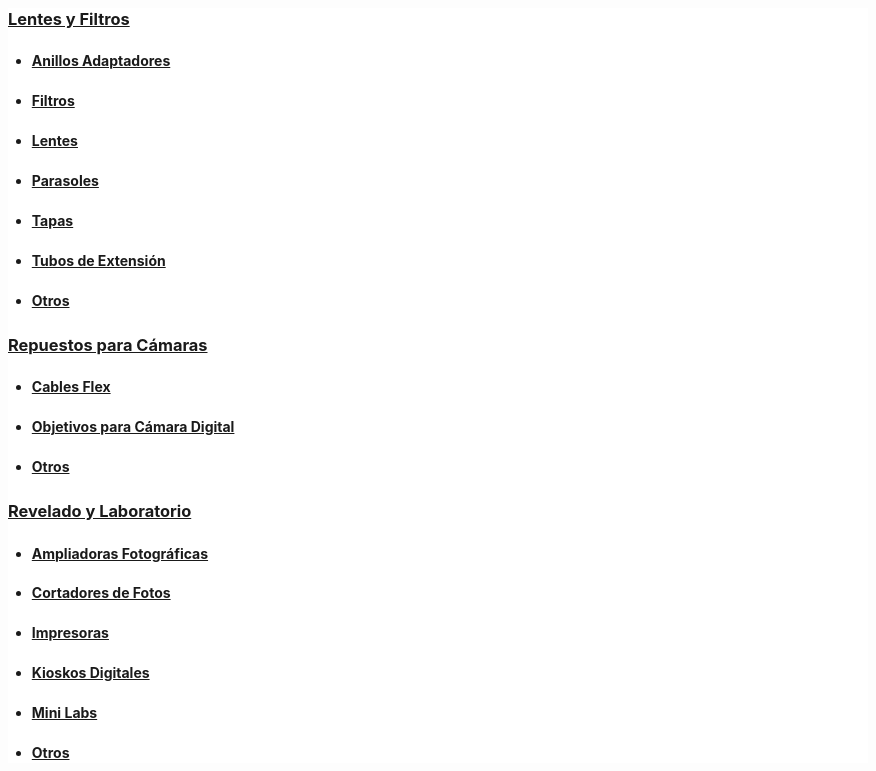 
### [Lentes y Filtros](https://listado.mercadolibre.com.co/camaras-accesorios/lentes-filtros/#CATEGORY_ID=MCO441361&S=hc_camaras-y-accesorios&c_tracking_id=e83593b0-55f1-11f0-8c4b-dd3191266439)
  * #### [Anillos Adaptadores](https://listado.mercadolibre.com.co/camaras-accesorios/lentes-filtros/anillos-adaptadores/#CATEGORY_ID=MCO441366&S=hc_camaras-y-accesorios&c_tracking_id=e83593b0-55f1-11f0-8c4b-dd3191266439)
  * #### [Filtros](https://listado.mercadolibre.com.co/camaras-accesorios/lentes-filtros/filtros/#CATEGORY_ID=MCO59824&S=hc_camaras-y-accesorios&c_tracking_id=e83593b0-55f1-11f0-8c4b-dd3191266439)
  * #### [Lentes](https://listado.mercadolibre.com.co/camaras-accesorios/lentes-filtros/lentes/#CATEGORY_ID=MCO40742&S=hc_camaras-y-accesorios&c_tracking_id=e83593b0-55f1-11f0-8c4b-dd3191266439)
  * #### [Parasoles](https://listado.mercadolibre.com.co/camaras-accesorios/lentes-filtros/parasoles/#CATEGORY_ID=MCO175367&S=hc_camaras-y-accesorios&c_tracking_id=e83593b0-55f1-11f0-8c4b-dd3191266439)
  * #### [Tapas](https://listado.mercadolibre.com.co/camaras-accesorios/lentes-filtros/tapas/#CATEGORY_ID=MCO167458&S=hc_camaras-y-accesorios&c_tracking_id=e83593b0-55f1-11f0-8c4b-dd3191266439)
  * #### [Tubos de Extensión](https://listado.mercadolibre.com.co/camaras-accesorios/lentes-filtros/tubos-extension/#CATEGORY_ID=MCO441365&S=hc_camaras-y-accesorios&c_tracking_id=e83593b0-55f1-11f0-8c4b-dd3191266439)
  * #### [Otros](https://listado.mercadolibre.com.co/camaras-accesorios/lentes-filtros/otros/#CATEGORY_ID=MCO441367&S=hc_camaras-y-accesorios&c_tracking_id=e83593b0-55f1-11f0-8c4b-dd3191266439)


### [Repuestos para Cámaras](https://listado.mercadolibre.com.co/camaras-accesorios/repuestos-camaras/#CATEGORY_ID=MCO430989&S=hc_camaras-y-accesorios&c_tracking_id=e83593b0-55f1-11f0-8c4b-dd3191266439)
  * #### [Cables Flex](https://listado.mercadolibre.com.co/camaras-accesorios/repuestos-camaras/cables-flex/#CATEGORY_ID=MCO114639&S=hc_camaras-y-accesorios&c_tracking_id=e83593b0-55f1-11f0-8c4b-dd3191266439)
  * #### [Objetivos para Cámara Digital](https://listado.mercadolibre.com.co/camaras-accesorios/repuestos-camaras/bjetivos-camara-digital/#CATEGORY_ID=MCO430991&S=hc_camaras-y-accesorios&c_tracking_id=e83593b0-55f1-11f0-8c4b-dd3191266439)
  * #### [Otros](https://listado.mercadolibre.com.co/camaras-accesorios/repuestos-camaras/otros/#CATEGORY_ID=MCO430990&S=hc_camaras-y-accesorios&c_tracking_id=e83593b0-55f1-11f0-8c4b-dd3191266439)


### [Revelado y Laboratorio](https://listado.mercadolibre.com.co/camaras-accesorios/revelado-laboratorio/#CATEGORY_ID=MCO441384&S=hc_camaras-y-accesorios&c_tracking_id=e83593b0-55f1-11f0-8c4b-dd3191266439)
  * #### [Ampliadoras Fotográficas](https://listado.mercadolibre.com.co/camaras-accesorios/revelado-laboratorio/ampliadoras-fotograficas/#CATEGORY_ID=MCO413632&S=hc_camaras-y-accesorios&c_tracking_id=e83593b0-55f1-11f0-8c4b-dd3191266439)
  * #### [Cortadores de Fotos](https://listado.mercadolibre.com.co/camaras-accesorios/revelado-laboratorio/cortadores-fotos/#CATEGORY_ID=MCO430376&S=hc_camaras-y-accesorios&c_tracking_id=e83593b0-55f1-11f0-8c4b-dd3191266439)
  * #### [Impresoras](https://listado.mercadolibre.com.co/camaras-accesorios/revelado-laboratorio/impresoras/#CATEGORY_ID=MCO430383&S=hc_camaras-y-accesorios&c_tracking_id=e83593b0-55f1-11f0-8c4b-dd3191266439)
  * #### [Kioskos Digitales](https://listado.mercadolibre.com.co/camaras-accesorios/revelado-laboratorio/kioskos-digitales/#CATEGORY_ID=MCO441385&S=hc_camaras-y-accesorios&c_tracking_id=e83593b0-55f1-11f0-8c4b-dd3191266439)
  * #### [Mini Labs](https://listado.mercadolibre.com.co/camaras-accesorios/revelado-laboratorio/mini-labs/#CATEGORY_ID=MCO441386&S=hc_camaras-y-accesorios&c_tracking_id=e83593b0-55f1-11f0-8c4b-dd3191266439)
  * #### [Otros](https://listado.mercadolibre.com.co/camaras-accesorios/revelado-laboratorio/otros/#CATEGORY_ID=MCO441387&S=hc_camaras-y-accesorios&c_tracking_id=e83593b0-55f1-11f0-8c4b-dd3191266439)
